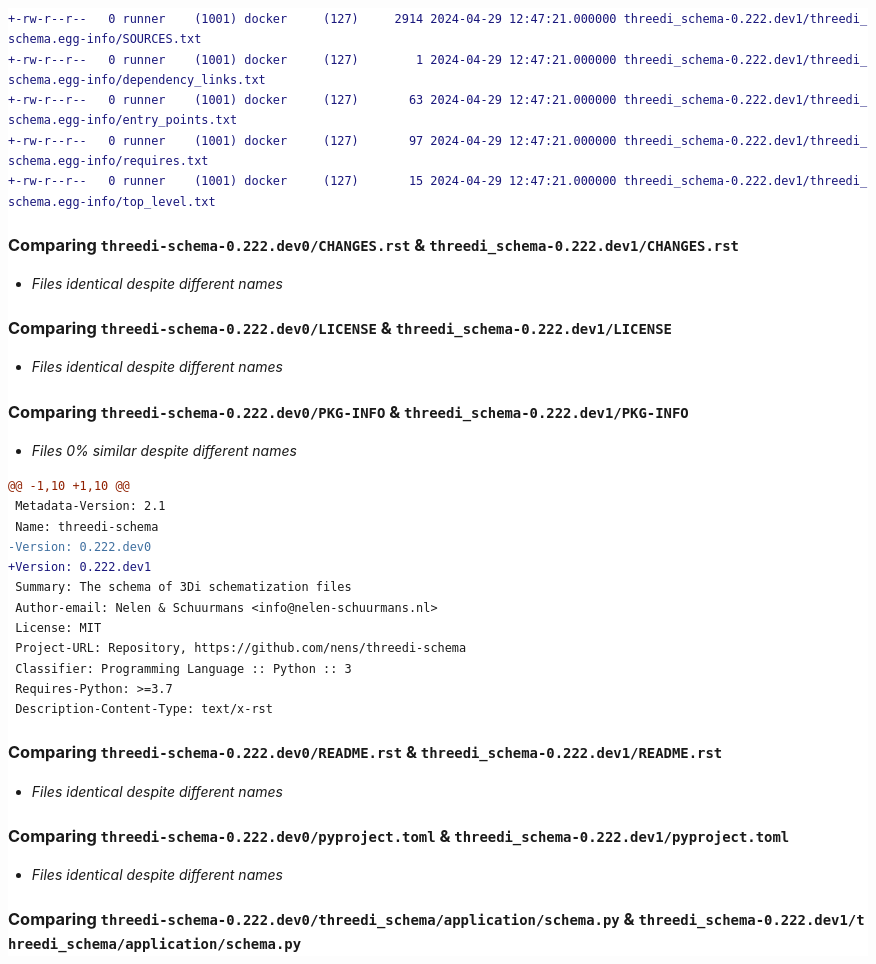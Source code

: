 ```diff
+-rw-r--r--   0 runner    (1001) docker     (127)     2914 2024-04-29 12:47:21.000000 threedi_schema-0.222.dev1/threedi_schema.egg-info/SOURCES.txt
+-rw-r--r--   0 runner    (1001) docker     (127)        1 2024-04-29 12:47:21.000000 threedi_schema-0.222.dev1/threedi_schema.egg-info/dependency_links.txt
+-rw-r--r--   0 runner    (1001) docker     (127)       63 2024-04-29 12:47:21.000000 threedi_schema-0.222.dev1/threedi_schema.egg-info/entry_points.txt
+-rw-r--r--   0 runner    (1001) docker     (127)       97 2024-04-29 12:47:21.000000 threedi_schema-0.222.dev1/threedi_schema.egg-info/requires.txt
+-rw-r--r--   0 runner    (1001) docker     (127)       15 2024-04-29 12:47:21.000000 threedi_schema-0.222.dev1/threedi_schema.egg-info/top_level.txt
```

### Comparing `threedi-schema-0.222.dev0/CHANGES.rst` & `threedi_schema-0.222.dev1/CHANGES.rst`

 * *Files identical despite different names*

### Comparing `threedi-schema-0.222.dev0/LICENSE` & `threedi_schema-0.222.dev1/LICENSE`

 * *Files identical despite different names*

### Comparing `threedi-schema-0.222.dev0/PKG-INFO` & `threedi_schema-0.222.dev1/PKG-INFO`

 * *Files 0% similar despite different names*

```diff
@@ -1,10 +1,10 @@
 Metadata-Version: 2.1
 Name: threedi-schema
-Version: 0.222.dev0
+Version: 0.222.dev1
 Summary: The schema of 3Di schematization files
 Author-email: Nelen & Schuurmans <info@nelen-schuurmans.nl>
 License: MIT
 Project-URL: Repository, https://github.com/nens/threedi-schema
 Classifier: Programming Language :: Python :: 3
 Requires-Python: >=3.7
 Description-Content-Type: text/x-rst
```

### Comparing `threedi-schema-0.222.dev0/README.rst` & `threedi_schema-0.222.dev1/README.rst`

 * *Files identical despite different names*

### Comparing `threedi-schema-0.222.dev0/pyproject.toml` & `threedi_schema-0.222.dev1/pyproject.toml`

 * *Files identical despite different names*

### Comparing `threedi-schema-0.222.dev0/threedi_schema/application/schema.py` & `threedi_schema-0.222.dev1/threedi_schema/application/schema.py`
